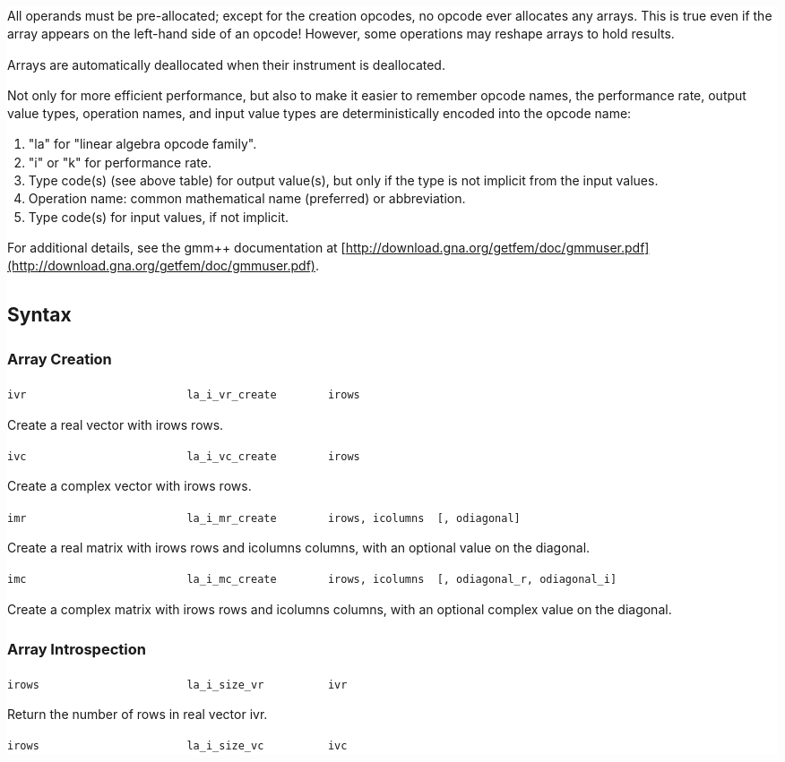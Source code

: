 All operands must be pre-allocated; except for the creation opcodes, no opcode ever allocates any arrays. This is true even if the array appears on the left-hand side of an opcode! However, some operations may reshape arrays to hold results.

Arrays are automatically deallocated when their instrument is deallocated.

Not only for more efficient performance, but also to make it easier to remember opcode names, the performance rate, output value types, operation names, and input value types are deterministically encoded into the opcode name:

1. "la" for "linear algebra opcode family".
2. "i" or "k" for performance rate.
3. Type code(s) (see above table) for output value(s), but only if the type is not implicit from the input values.
4. Operation name: common mathematical name (preferred) or abbreviation.
5. Type code(s) for input values, if not implicit.

For additional details, see the gmm++ documentation at
[http://download.gna.org/getfem/doc/gmmuser.pdf](http://download.gna.org/getfem/doc/gmmuser.pdf).

## Syntax

### Array Creation
``` csound-orc
ivr                         la_i_vr_create        irows
```

Create a real vector with irows rows.

``` csound-orc
ivc                         la_i_vc_create        irows
```

Create a complex vector with irows rows.

``` csound-orc
imr                         la_i_mr_create        irows, icolumns  [, odiagonal]
```

Create a real matrix with irows rows and icolumns columns, with an optional value on the diagonal.

``` csound-orc
imc                         la_i_mc_create        irows, icolumns  [, odiagonal_r, odiagonal_i]
```

Create a complex matrix with irows rows and icolumns columns, with an optional complex value on the diagonal.

### Array Introspection
``` csound-orc
irows                       la_i_size_vr          ivr
```

Return the number of rows in real vector ivr.

``` csound-orc
irows                       la_i_size_vc          ivc
```
